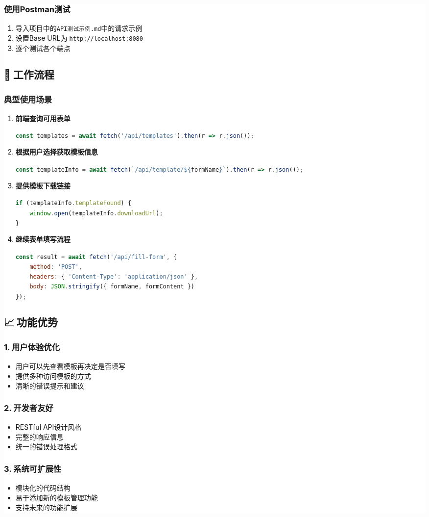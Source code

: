 ### 使用Postman测试

1. 导入项目中的`API测试示例.md`中的请求示例
2. 设置Base URL为 `http://localhost:8080`
3. 逐个测试各个端点

## 🔄 工作流程

### 典型使用场景

1. **前端查询可用表单**
   ```javascript
   const templates = await fetch('/api/templates').then(r => r.json());
   ```

2. **根据用户选择获取模板信息**
   ```javascript
   const templateInfo = await fetch(`/api/template/${formName}`).then(r => r.json());
   ```

3. **提供模板下载链接**
   ```javascript
   if (templateInfo.templateFound) {
       window.open(templateInfo.downloadUrl);
   }
   ```

4. **继续表单填写流程**
   ```javascript
   const result = await fetch('/api/fill-form', {
       method: 'POST',
       headers: { 'Content-Type': 'application/json' },
       body: JSON.stringify({ formName, formContent })
   });
   ```

## 📈 功能优势

### 1. 用户体验优化
- 用户可以先查看模板再决定是否填写
- 提供多种访问模板的方式
- 清晰的错误提示和建议

### 2. 开发者友好
- RESTful API设计风格
- 完整的响应信息
- 统一的错误处理格式

### 3. 系统可扩展性
- 模块化的代码结构
- 易于添加新的模板管理功能
- 支持未来的功能扩展
